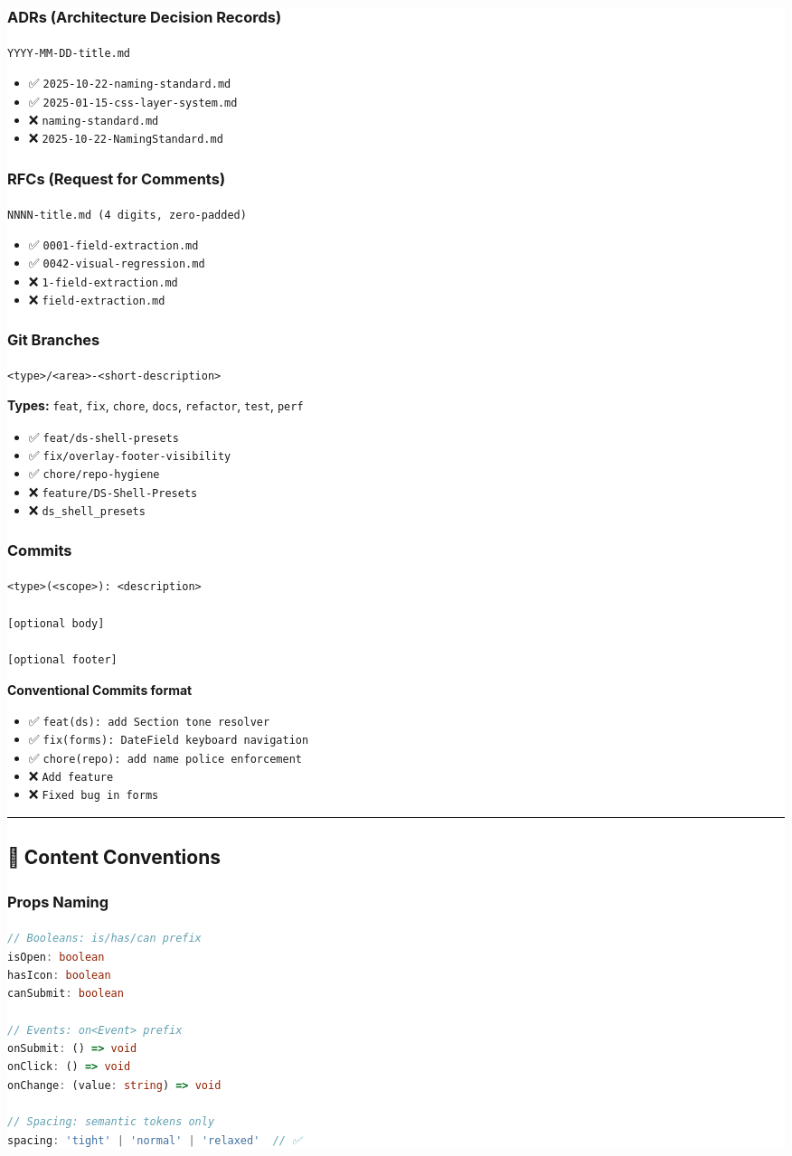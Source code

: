 ### **ADRs (Architecture Decision Records)**
```
YYYY-MM-DD-title.md
```
- ✅ `2025-10-22-naming-standard.md`
- ✅ `2025-01-15-css-layer-system.md`
- ❌ `naming-standard.md`
- ❌ `2025-10-22-NamingStandard.md`

### **RFCs (Request for Comments)**
```
NNNN-title.md (4 digits, zero-padded)
```
- ✅ `0001-field-extraction.md`
- ✅ `0042-visual-regression.md`
- ❌ `1-field-extraction.md`
- ❌ `field-extraction.md`

### **Git Branches**
```
<type>/<area>-<short-description>
```
**Types:** `feat`, `fix`, `chore`, `docs`, `refactor`, `test`, `perf`

- ✅ `feat/ds-shell-presets`
- ✅ `fix/overlay-footer-visibility`
- ✅ `chore/repo-hygiene`
- ❌ `feature/DS-Shell-Presets`
- ❌ `ds_shell_presets`

### **Commits**
```
<type>(<scope>): <description>

[optional body]

[optional footer]
```
**Conventional Commits format**

- ✅ `feat(ds): add Section tone resolver`
- ✅ `fix(forms): DateField keyboard navigation`
- ✅ `chore(repo): add name police enforcement`
- ❌ `Add feature`
- ❌ `Fixed bug in forms`

---

## 🎨 Content Conventions

### **Props Naming**
```typescript
// Booleans: is/has/can prefix
isOpen: boolean
hasIcon: boolean
canSubmit: boolean

// Events: on<Event> prefix
onSubmit: () => void
onClick: () => void
onChange: (value: string) => void

// Spacing: semantic tokens only
spacing: 'tight' | 'normal' | 'relaxed'  // ✅
```